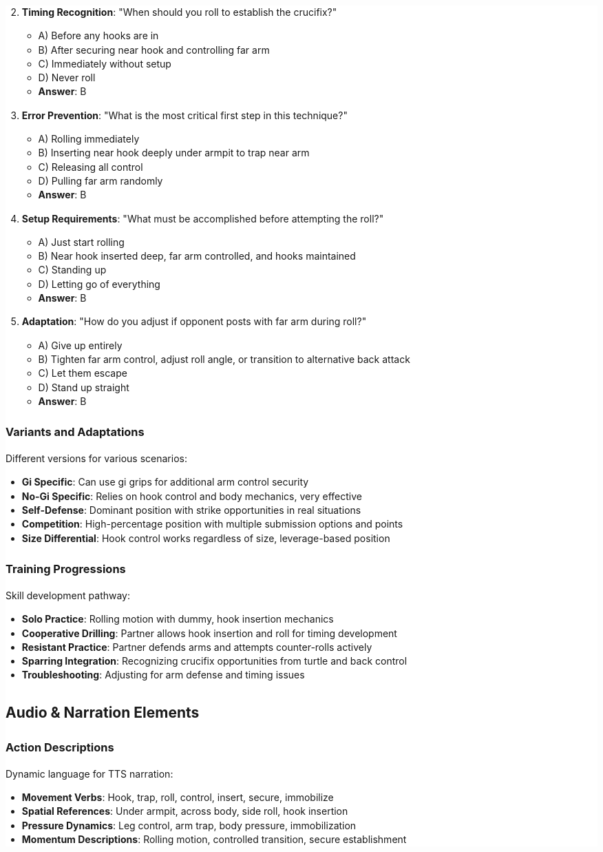 2. **Timing Recognition**: "When should you roll to establish the crucifix?"
   - A) Before any hooks are in
   - B) After securing near hook and controlling far arm
   - C) Immediately without setup
   - D) Never roll
   - **Answer**: B

3. **Error Prevention**: "What is the most critical first step in this technique?"
   - A) Rolling immediately
   - B) Inserting near hook deeply under armpit to trap near arm
   - C) Releasing all control
   - D) Pulling far arm randomly
   - **Answer**: B

4. **Setup Requirements**: "What must be accomplished before attempting the roll?"
   - A) Just start rolling
   - B) Near hook inserted deep, far arm controlled, and hooks maintained
   - C) Standing up
   - D) Letting go of everything
   - **Answer**: B

5. **Adaptation**: "How do you adjust if opponent posts with far arm during roll?"
   - A) Give up entirely
   - B) Tighten far arm control, adjust roll angle, or transition to alternative back attack
   - C) Let them escape
   - D) Stand up straight
   - **Answer**: B

### Variants and Adaptations
Different versions for various scenarios:
- **Gi Specific**: Can use gi grips for additional arm control security
- **No-Gi Specific**: Relies on hook control and body mechanics, very effective
- **Self-Defense**: Dominant position with strike opportunities in real situations
- **Competition**: High-percentage position with multiple submission options and points
- **Size Differential**: Hook control works regardless of size, leverage-based position

### Training Progressions
Skill development pathway:
- **Solo Practice**: Rolling motion with dummy, hook insertion mechanics
- **Cooperative Drilling**: Partner allows hook insertion and roll for timing development
- **Resistant Practice**: Partner defends arms and attempts counter-rolls actively
- **Sparring Integration**: Recognizing crucifix opportunities from turtle and back control
- **Troubleshooting**: Adjusting for arm defense and timing issues

## Audio & Narration Elements

### Action Descriptions
Dynamic language for TTS narration:
- **Movement Verbs**: Hook, trap, roll, control, insert, secure, immobilize
- **Spatial References**: Under armpit, across body, side roll, hook insertion
- **Pressure Dynamics**: Leg control, arm trap, body pressure, immobilization
- **Momentum Descriptions**: Rolling motion, controlled transition, secure establishment
